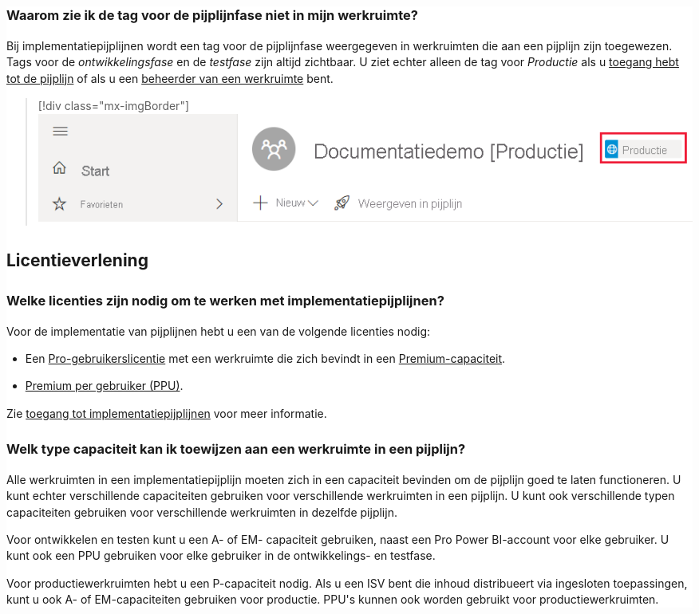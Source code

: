 ### <a name="why-cant-i-see-the-pipeline-stage-tag-in-my-workspace"></a>Waarom zie ik de tag voor de pijplijnfase niet in mijn werkruimte?

Bij implementatiepijplijnen wordt een tag voor de pijplijnfase weergegeven in werkruimten die aan een pijplijn zijn toegewezen. Tags voor de *ontwikkelingsfase* en de *testfase* zijn altijd zichtbaar. U ziet echter alleen de tag voor *Productie* als u [toegang hebt tot de pijplijn](deployment-pipelines-process.md#user-with-pipeline-access) of als u een [beheerder van een werkruimte](deployment-pipelines-process.md#workspace-admin) bent.

> [!div class="mx-imgBorder"]
> ![Schermopname van de productietag in een werkruimte voor een productiepijplijn.](media/deployment-pipelines-troubleshooting/production-tag.png)

## <a name="licensing"></a>Licentieverlening

### <a name="what-licenses-are-needed-to-work-with-deployment-pipelines"></a>Welke licenties zijn nodig om te werken met implementatiepijplijnen?

Voor de implementatie van pijplijnen hebt u een van de volgende licenties nodig:

* Een [Pro-gebruikerslicentie](../admin/service-admin-purchasing-power-bi-pro.md) met een werkruimte die zich bevindt in een [Premium-capaciteit](../admin/service-premium-what-is.md).

* [Premium per gebruiker (PPU)](../admin/service-premium-per-user-faq.md).

Zie [toegang tot implementatiepijplijnen](deployment-pipelines-get-started.md#accessing-deployment-pipelines) voor meer informatie.

### <a name="what-type-of-capacity-can-i-assign-to-a-workspace-in-a-pipeline"></a>Welk type capaciteit kan ik toewijzen aan een werkruimte in een pijplijn?

Alle werkruimten in een implementatiepijplijn moeten zich in een capaciteit bevinden om de pijplijn goed te laten functioneren. U kunt echter verschillende capaciteiten gebruiken voor verschillende werkruimten in een pijplijn. U kunt ook verschillende typen capaciteiten gebruiken voor verschillende werkruimten in dezelfde pijplijn.

Voor ontwikkelen en testen kunt u een A- of EM- capaciteit gebruiken, naast een Pro Power BI-account voor elke gebruiker. U kunt ook een PPU gebruiken voor elke gebruiker in de ontwikkelings- en testfase.

Voor productiewerkruimten hebt u een P-capaciteit nodig. Als u een ISV bent die inhoud distribueert via ingesloten toepassingen, kunt u ook A- of EM-capaciteiten gebruiken voor productie. PPU's kunnen ook worden gebruikt voor productiewerkruimten.
